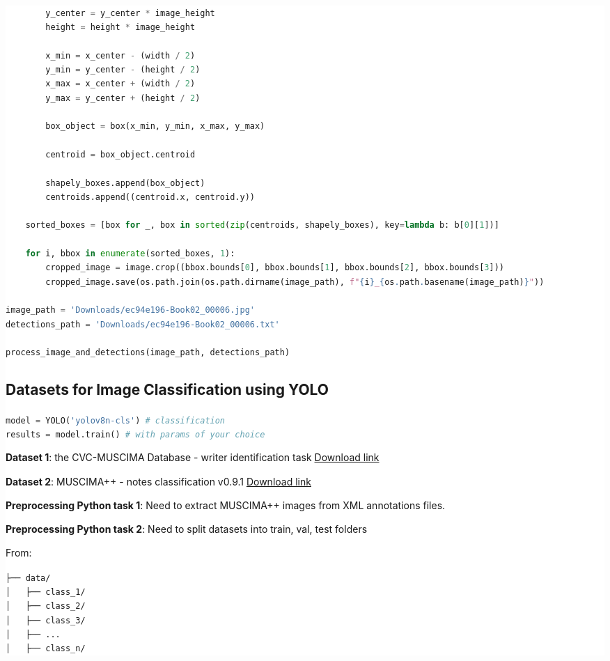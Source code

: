 ```python
        y_center = y_center * image_height
        height = height * image_height

        x_min = x_center - (width / 2)
        y_min = y_center - (height / 2)
        x_max = x_center + (width / 2)
        y_max = y_center + (height / 2)

        box_object = box(x_min, y_min, x_max, y_max)

        centroid = box_object.centroid

        shapely_boxes.append(box_object)
        centroids.append((centroid.x, centroid.y))

    sorted_boxes = [box for _, box in sorted(zip(centroids, shapely_boxes), key=lambda b: b[0][1])]

    for i, bbox in enumerate(sorted_boxes, 1):
        cropped_image = image.crop((bbox.bounds[0], bbox.bounds[1], bbox.bounds[2], bbox.bounds[3]))
        cropped_image.save(os.path.join(os.path.dirname(image_path), f"{i}_{os.path.basename(image_path)}"))

image_path = 'Downloads/ec94e196-Book02_00006.jpg'
detections_path = 'Downloads/ec94e196-Book02_00006.txt'

process_image_and_detections(image_path, detections_path)
```


## Datasets for Image Classification using YOLO

```python
model = YOLO('yolov8n-cls') # classification
results = model.train() # with params of your choice
```

**Dataset 1**: the CVC-MUSCIMA Database - writer identification task
[Download link](http://datasets.cvc.uab.es/muscima/CVCMUSCIMA_WI.zip)

**Dataset 2**: MUSCIMA++ - notes classification v0.9.1
[Download link](https://ufal.mff.cuni.cz/muscima/download)

**Preprocessing Python task 1**: Need to extract MUSCIMA++ images from XML annotations files.

**Preprocessing Python task 2**: Need to split datasets into train, val, test folders

From:
```
├── data/
│   ├── class_1/
│   ├── class_2/
│   ├── class_3/
│   ├── ...
│   ├── class_n/
```
